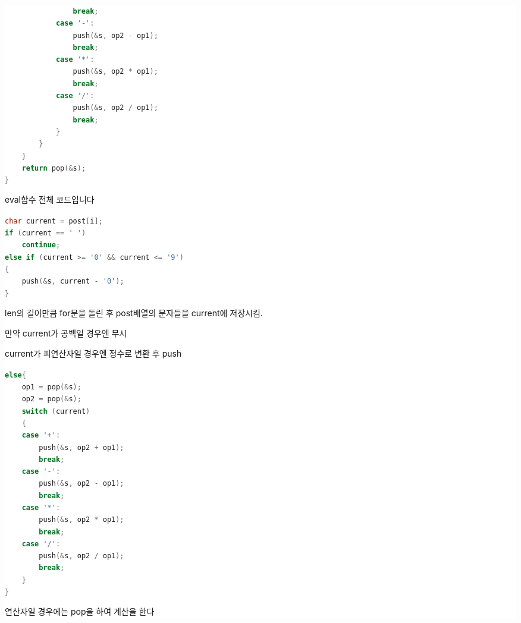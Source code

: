 ```c
				break;
			case '-':
				push(&s, op2 - op1);
				break;
			case '*':
				push(&s, op2 * op1);
				break;
			case '/':
				push(&s, op2 / op1);
				break;
			}
		}
	}
	return pop(&s);
}
```
eval함수 전체 코드입니다
```c
char current = post[i];
if (current == ' ')
	continue;
else if (current >= '0' && current <= '9')
{
	push(&s, current - '0');
}
```
len의 길이만큼 for문을 돌린 후 post배열의 문자들을 current에 저장시킴.

만약 current가 공백일 경우엔 무시

current가 피연산자일 경우엔 정수로 변환 후 push
```c
else{
	op1 = pop(&s);
	op2 = pop(&s);
	switch (current)
	{
	case '+':
		push(&s, op2 + op1);
		break;
	case '-':
		push(&s, op2 - op1);
		break;
	case '*':
		push(&s, op2 * op1);
		break;
	case '/':
		push(&s, op2 / op1);
		break;
	}
}
```
연산자일 경우에는 pop을 하여 계산을 한다
